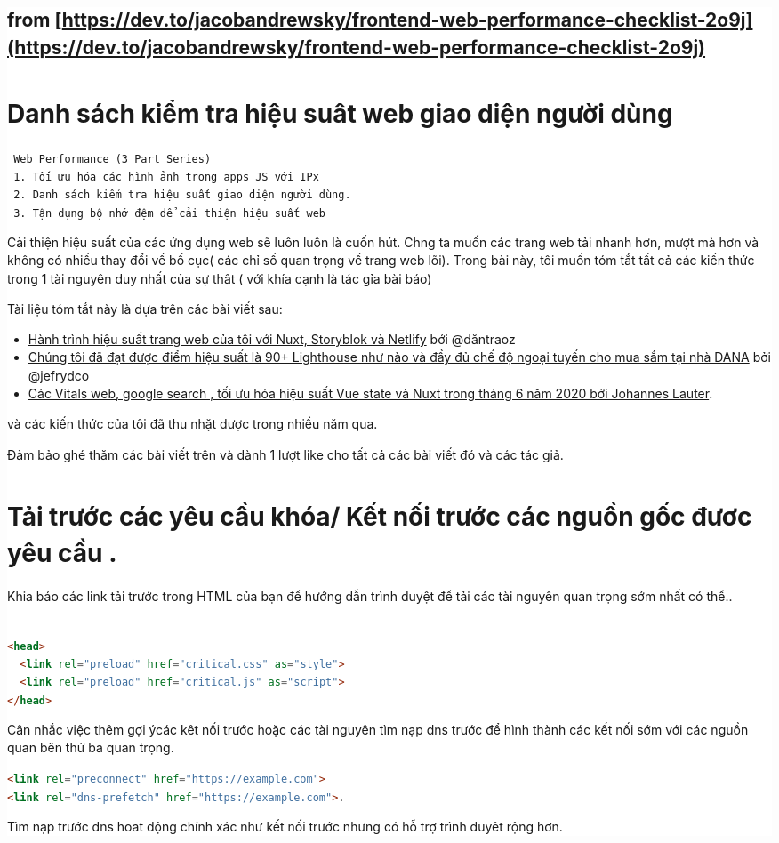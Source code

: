## from [https://dev.to/jacobandrewsky/frontend-web-performance-checklist-2o9j](https://dev.to/jacobandrewsky/frontend-web-performance-checklist-2o9j)



# Danh sách kiểm tra hiệu suât web giao diện người dùng

     Web Performance (3 Part Series)
     1. Tối ưu hóa các hình ảnh trong apps JS với IPx
     2. Danh sách kiểm tra hiệu suất giao diện người dùng. 
     3. Tận dụng bộ nhớ đệm dể cải thiện hiệu suất web


Cải thiện hiệu suất của các ứng dụng web sẽ luôn luôn là cuốn hút. Chng ta muốn các trang web tải nhanh hơn, mượt mà hơn và không có nhiều thay đổi về bố cục( các chỉ số quan trọng về trang web lõi). Trong bài này, tôi muốn tóm tắt tất cả các kiến thức trong 1 tài nguyên duy nhất của sự thât ( với khía cạnh là tác gỉa bài báo)

Tài liệu tóm tắt này là dựa trên các bài viết sau: 

- [Hành trình hiệu suất trang web của tôi với Nuxt, Storyblok và Netlify](https://www.dawntraoz.com/blog/my-web-performance-journey-with-nuxt-storyblok-netlify/) bới @dăntraoz
-  [Chúng tôi đã đạt được điểm hiệu suất là 90+ Lighthouse như nào và đầy đủ chế độ ngoại tuyến cho mua sắm tại nhà DANA](https://medium.com/dana-engineering/how-we-achieve-90-lighthouse-performance-score-and-fully-offline-mode-for-dana-home-shopping-580b1b540c4d) bởi @jefrydco
- [Các Vitals web, google search , tối ưu hóa hiệu suất Vue state và Nuxt trong tháng 6 năm 2020 bởi Johannes Lauter](https://medium.com/weekly-webtips/web-vitals-google-search-the-state-vue-nuxt-performance-optimization-in-july-2020-71441eefc51).

 và các kiến thức của tôi đã thu nhặt dược trong nhiều năm qua. 

Đảm bảo ghé thăm các bài viết trên và dành 1 lượt like cho tất cả các bài viết đó và các tác giả. 

# Tải trước các yêu cầu  khóa/ Kết nối trước các nguồn gốc đươc yêu cầu .
Khia báo các link tải trước trong HTML của bạn để hướng dẫn trình duyệt để tải các tài nguyên quan trọng sớm nhất có thể.. 
```html

<head>
  <link rel="preload" href="critical.css" as="style">
  <link rel="preload" href="critical.js" as="script">
</head>
```


Cân nhắc việc thêm gợi ýcác kêt nối trước hoặc các tài nguyên tìm nạp dns trước  để hình thành các kết nối sớm với các nguồn quan bên thứ ba quan trọng.

```html
<link rel="preconnect" href="https://example.com">
<link rel="dns-prefetch" href="https://example.com">.
```
Tìm nạp trước dns hoat động chính xác như kết nối trước nhưng có hỗ trợ trình duyêt rộng hơn. 
